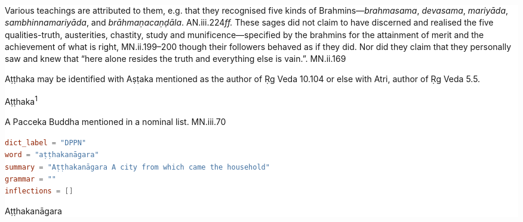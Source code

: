 Various teachings are attributed to them, e.g. that they recognised five kinds of Brahmins—*brahmasama*, *devasama*, *mariyāda*, *sambhinnamariyāda*, and *brāhmaṇacaṇḍāla*. AN.iii.224*ff.* These sages did not claim to have discerned and realised the five qualities\-truth, austerities, chastity, study and munificence—specified by the brahmins for the attainment of merit and the achievement of what is right, MN.ii.199–200 though their followers behaved as if they did. Nor did they claim that they personally saw and knew that “here alone resides the truth and everything else is vain.”. MN.ii.169

Aṭṭhaka may be identified with Aṣṭaka mentioned as the author of Ṛg Veda 10.104 or else with Atri, author of Ṛg Veda 5.5.

Aṭṭhaka<sup>1</sup>

A Pacceka Buddha mentioned in a nominal list. MN.iii.70

``` toml
dict_label = "DPPN"
word = "aṭṭhakanāgara"
summary = "Aṭṭhakanāgara A city from which came the household"
grammar = ""
inflections = []
```

Aṭṭhakanāgara

